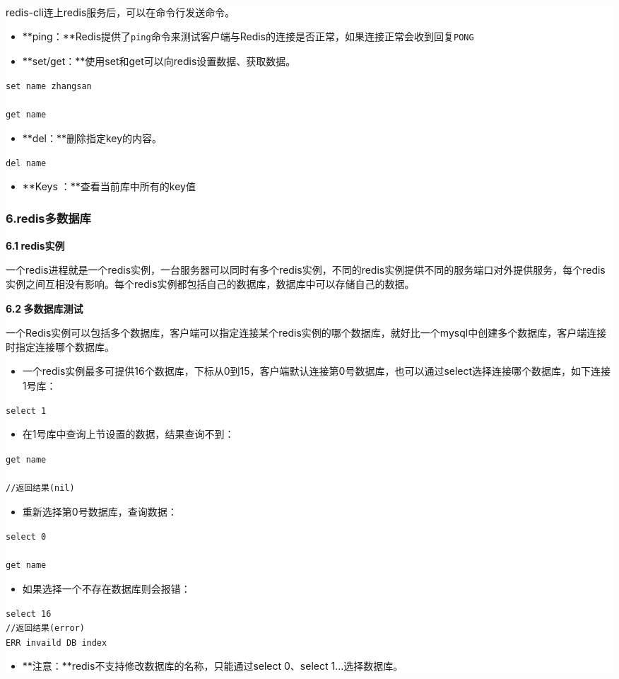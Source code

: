 redis-cli连上redis服务后，可以在命令行发送命令。

* **ping：**Redis提供了`ping`命令来测试客户端与Redis的连接是否正常，如果连接正常会收到回复`PONG`

* **set/get：**使用set和get可以向redis设置数据、获取数据。

```
set name zhangsan

get name
```

* **del：**删除指定key的内容。

```
del name
```

* **Keys ：**查看当前库中所有的key值

### **6.redis多数据库**

**6.1 redis实例**

一个redis进程就是一个redis实例，一台服务器可以同时有多个redis实例，不同的redis实例提供不同的服务端口对外提供服务，每个redis实例之间互相没有影响。每个redis实例都包括自己的数据库，数据库中可以存储自己的数据。 

**6.2 多数据库测试**

一个Redis实例可以包括多个数据库，客户端可以指定连接某个redis实例的哪个数据库，就好比一个mysql中创建多个数据库，客户端连接时指定连接哪个数据库。

* 一个redis实例最多可提供16个数据库，下标从0到15，客户端默认连接第0号数据库，也可以通过select选择连接哪个数据库，如下连接1号库： 

```
select 1 
```

* 在1号库中查询上节设置的数据，结果查询不到：

```
get name 

//返回结果(nil)
```

* 重新选择第0号数据库，查询数据：

```
select 0

get name
```

* 如果选择一个不存在数据库则会报错：

```
select 16
//返回结果(error) 
ERR invaild DB index
```

* **注意：**redis不支持修改数据库的名称，只能通过select 0、select 1...选择数据库。
